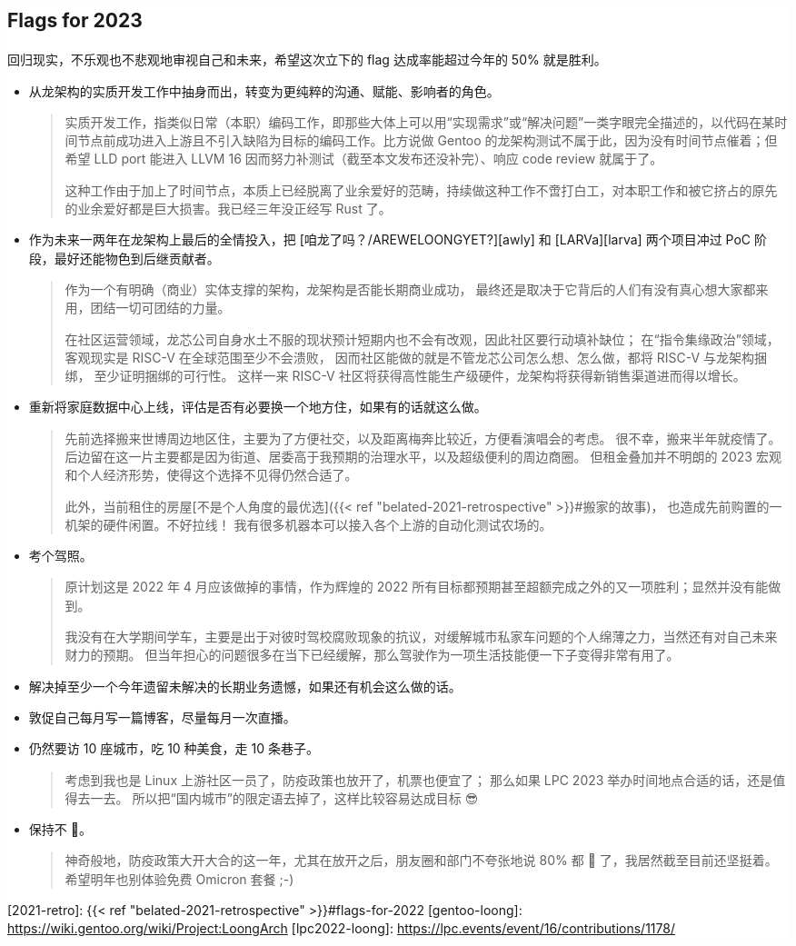 
## Flags for 2023

回归现实，不乐观也不悲观地审视自己和未来，希望这次立下的 flag 达成率能超过今年的 50% 就是胜利。

* 从龙架构的实质开发工作中抽身而出，转变为更纯粹的沟通、赋能、影响者的角色。

  > 实质开发工作，指类似日常（本职）编码工作，即那些大体上可以用“实现需求”或“解决问题”一类字眼完全描述的，以代码在某时间节点前成功进入上游且不引入缺陷为目标的编码工作。比方说做 Gentoo 的龙架构测试不属于此，因为没有时间节点催着；但希望 LLD port 能进入 LLVM 16 因而努力补测试（截至本文发布还没补完）、响应 code review 就属于了。
  >
  > 这种工作由于加上了时间节点，本质上已经脱离了业余爱好的范畴，持续做这种工作不啻打白工，对本职工作和被它挤占的原先的业余爱好都是巨大损害。我已经三年没正经写 Rust 了。

* 作为未来一两年在龙架构上最后的全情投入，把 [咱龙了吗？/AREWELOONGYET?][awly]
  和 [LARVa][larva] 两个项目冲过 PoC 阶段，最好还能物色到后继贡献者。

  > 作为一个有明确（商业）实体支撑的架构，龙架构是否能长期商业成功，
  > 最终还是取决于它背后的人们有没有真心想大家都来用，团结一切可团结的力量。
  >
  > 在社区运营领域，龙芯公司自身水土不服的现状预计短期内也不会有改观，因此社区要行动填补缺位；
  > 在“指令集缘政治”领域，客观现实是 RISC-V 在全球范围至少不会溃败，
  > 因而社区能做的就是不管龙芯公司怎么想、怎么做，都将 RISC-V 与龙架构捆绑，
  > 至少证明捆绑的可行性。
  > 这样一来 RISC-V 社区将获得高性能生产级硬件，龙架构将获得新销售渠道进而得以增长。

* 重新将家庭数据中心上线，评估是否有必要换一个地方住，如果有的话就这么做。

  > 先前选择搬来世博周边地区住，主要为了方便社交，以及距离梅奔比较近，方便看演唱会的考虑。
  > 很不幸，搬来半年就疫情了。
  > 后边留在这一片主要都是因为街道、居委高于我预期的治理水平，以及超级便利的周边商圈。
  > 但租金叠加并不明朗的 2023 宏观和个人经济形势，使得这个选择不见得仍然合适了。
  >
  > 此外，当前租住的房屋[不是个人角度的最优选]({{< ref "belated-2021-retrospective" >}}#搬家的故事)，
  > 也造成先前购置的一机架的硬件闲置。不好拉线！
  > 我有很多机器本可以接入各个上游的自动化测试农场的。

* 考个驾照。

  > 原计划这是 2022 年 4 月应该做掉的事情，作为辉煌的 2022 所有目标都预期甚至超额完成之外的又一项胜利；显然并没有能做到。
  >
  > 我没有在大学期间学车，主要是出于对彼时驾校腐败现象的抗议，对缓解城市私家车问题的个人绵薄之力，当然还有对自己未来财力的预期。
  > 但当年担心的问题很多在当下已经缓解，那么驾驶作为一项生活技能便一下子变得非常有用了。

* 解决掉至少一个今年遗留未解决的长期业务遗憾，如果还有机会这么做的话。

* 敦促自己每月写一篇博客，尽量每月一次直播。

* 仍然要访 10 座城市，吃 10 种美食，走 10 条巷子。

  > 考虑到我也是 Linux 上游社区一员了，防疫政策也放开了，机票也便宜了；
  > 那么如果 LPC 2023 举办时间地点合适的话，还是值得去一去。
  > 所以把“国内城市”的限定语去掉了，这样比较容易达成目标 :sunglasses:

* 保持不 :sheep:。

  > 神奇般地，防疫政策大开大合的这一年，尤其在放开之后，朋友圈和部门不夸张地说
  > 80% 都 :sheep: 了，我居然截至目前还坚挺着。
  > 希望明年也别体验免费 Omicron 套餐 ;-)


[2021-retro]: {{< ref "belated-2021-retrospective" >}}#flags-for-2022
[gentoo-loong]: https://wiki.gentoo.org/wiki/Project:LoongArch
[lpc2022-loong]: https://lpc.events/event/16/contributions/1178/
[^travel]: 如果爱尔兰之行也算、单纯路过甚至没入境也算的话，那大概是实现了“10 座城市”的 40%？（:cn: 厦门睡一晚、:netherlands: Amsterdam 路过、:ireland: <ruby>Dublin<rt>Baile Átha Cliath</ruby>、:finland: Helsinki 转机区睡一晚）<br />哦不，flag 限定了必须中国城市……那就只有 10% 了。
[^kibishii]: 前者指补完或者至少了解近 10 年，至少近 3 年错过的所有综艺、电影、电视剧，记住人脸、人物关系和梗概，后者指学会基本日语、宅圈特殊语言（详见萌娘百科）、补完近 10 年左右的经典老番；否则根据作者和朋友们的实际经验，迟早要因为在谈话中涉及一些细节而暴露自己非该圈子的脑回路，而导致“云玩家”身份被揭穿，进而导致持久的尴尬（被时不时拿出来玩梗）甚至被认定恶意（你跟我们本来都说不上话，混进这个圈子是不是另有所图）。
[^administration]: 原本此处有比较长的一段结合时事的政治性讨论，但考虑之后，并非出于对言论审查的担忧，而是出于对自身社科素养的清晰认知，尤其是脱离“愤青”状态从而不再日常研习自由主义理论之后对该领域评价的失去资格，因而将这部分缺乏文献引证的、不见得能在辩论赛上取得胜利的呓语去掉了。
[^emo]: 某种意义上本文全文也是情绪化表达。
[^nationalism]: 民族主义本身可以认为具备一定合理性，是可利用的手段之一（世界多国也一直在利用），毕竟血缘关系亲疏远近在动物界都是一项有意义指标，人类概莫能外。但极端民族主义有错，因为这么做否认了外族中也会存在一定数量对本族人的同情者，因而无法做到团结一切可以团结的力量，尤其在己方力量客观上较弱的现实条件下。
[^cultural-diversity]: 很遗憾，意识形态范畴的**文化多样性**在 21 世纪似乎不见得一定带来好处。类似“非我族类其心必异”，“民主价值观的敌人”的话语会有市场，表示许多人认为一个群体只应该甚至只能有一种声音。虽然作者不认为该方面存在例外（即任何多样性都带来好处），但这同样是思考问题时候不可否认的客观现实，也是我们当今社会确实存在多样性的生动体现，毕竟“林子大了”……
[^minority]: （部分防杠）提示：并不限于西方话语下几近刻板印象的那些 minority 群体，如性少数、少数族裔、政治少数派等。以下群体也是“少数”：左撇子；300 个同学里只有一个或者没有飞行员/律师/房产中介/自学了 Python 的客服代表；你当年唯一一个升入实验班的、从实验班被踢下来的、大学转专业过来的同学；等等。
[awly]: https://github.com/loongson-community/areweloongyet
[larva]: https://github.com/xen0n/larva